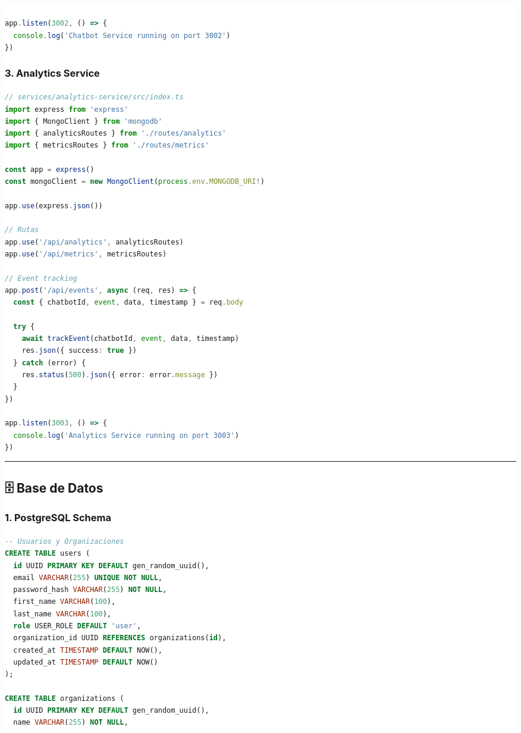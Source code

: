 ```typescript

app.listen(3002, () => {
  console.log('Chatbot Service running on port 3002')
})
```

### **3. Analytics Service**

```typescript
// services/analytics-service/src/index.ts
import express from 'express'
import { MongoClient } from 'mongodb'
import { analyticsRoutes } from './routes/analytics'
import { metricsRoutes } from './routes/metrics'

const app = express()
const mongoClient = new MongoClient(process.env.MONGODB_URI!)

app.use(express.json())

// Rutas
app.use('/api/analytics', analyticsRoutes)
app.use('/api/metrics', metricsRoutes)

// Event tracking
app.post('/api/events', async (req, res) => {
  const { chatbotId, event, data, timestamp } = req.body
  
  try {
    await trackEvent(chatbotId, event, data, timestamp)
    res.json({ success: true })
  } catch (error) {
    res.status(500).json({ error: error.message })
  }
})

app.listen(3003, () => {
  console.log('Analytics Service running on port 3003')
})
```

---

## 🗄️ Base de Datos

### **1. PostgreSQL Schema**

```sql
-- Usuarios y Organizaciones
CREATE TABLE users (
  id UUID PRIMARY KEY DEFAULT gen_random_uuid(),
  email VARCHAR(255) UNIQUE NOT NULL,
  password_hash VARCHAR(255) NOT NULL,
  first_name VARCHAR(100),
  last_name VARCHAR(100),
  role USER_ROLE DEFAULT 'user',
  organization_id UUID REFERENCES organizations(id),
  created_at TIMESTAMP DEFAULT NOW(),
  updated_at TIMESTAMP DEFAULT NOW()
);

CREATE TABLE organizations (
  id UUID PRIMARY KEY DEFAULT gen_random_uuid(),
  name VARCHAR(255) NOT NULL,
```